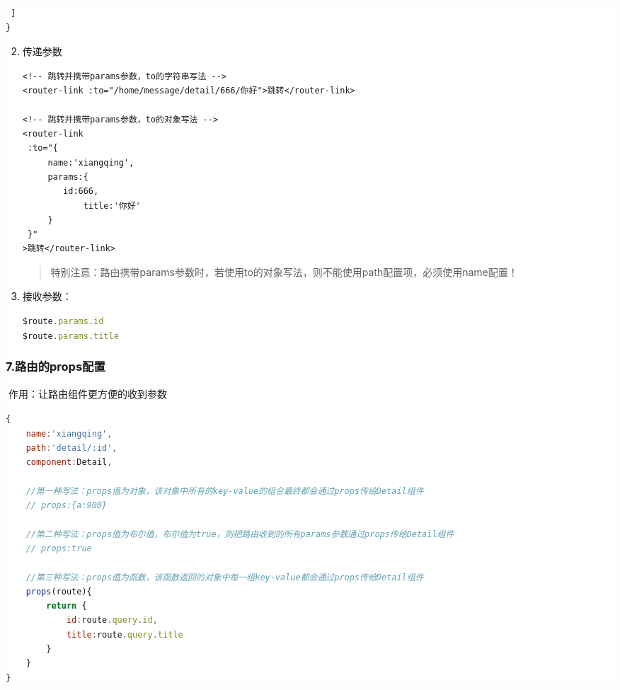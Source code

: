    ```js
   	]
   }
   ```

2. 传递参数

   ```vue
   <!-- 跳转并携带params参数，to的字符串写法 -->
   <router-link :to="/home/message/detail/666/你好">跳转</router-link>
   				
   <!-- 跳转并携带params参数，to的对象写法 -->
   <router-link 
   	:to="{
   		name:'xiangqing',
   		params:{
   		   id:666,
               title:'你好'
   		}
   	}"
   >跳转</router-link>
   ```

   > 特别注意：路由携带params参数时，若使用to的对象写法，则不能使用path配置项，必须使用name配置！

3. 接收参数：

   ```js
   $route.params.id
   $route.params.title
   ```

### 7.路由的props配置

​	作用：让路由组件更方便的收到参数

```js
{
	name:'xiangqing',
	path:'detail/:id',
	component:Detail,

	//第一种写法：props值为对象，该对象中所有的key-value的组合最终都会通过props传给Detail组件
	// props:{a:900}

	//第二种写法：props值为布尔值，布尔值为true，则把路由收到的所有params参数通过props传给Detail组件
	// props:true
	
	//第三种写法：props值为函数，该函数返回的对象中每一组key-value都会通过props传给Detail组件
	props(route){
		return {
			id:route.query.id,
			title:route.query.title
		}
	}
}
```
